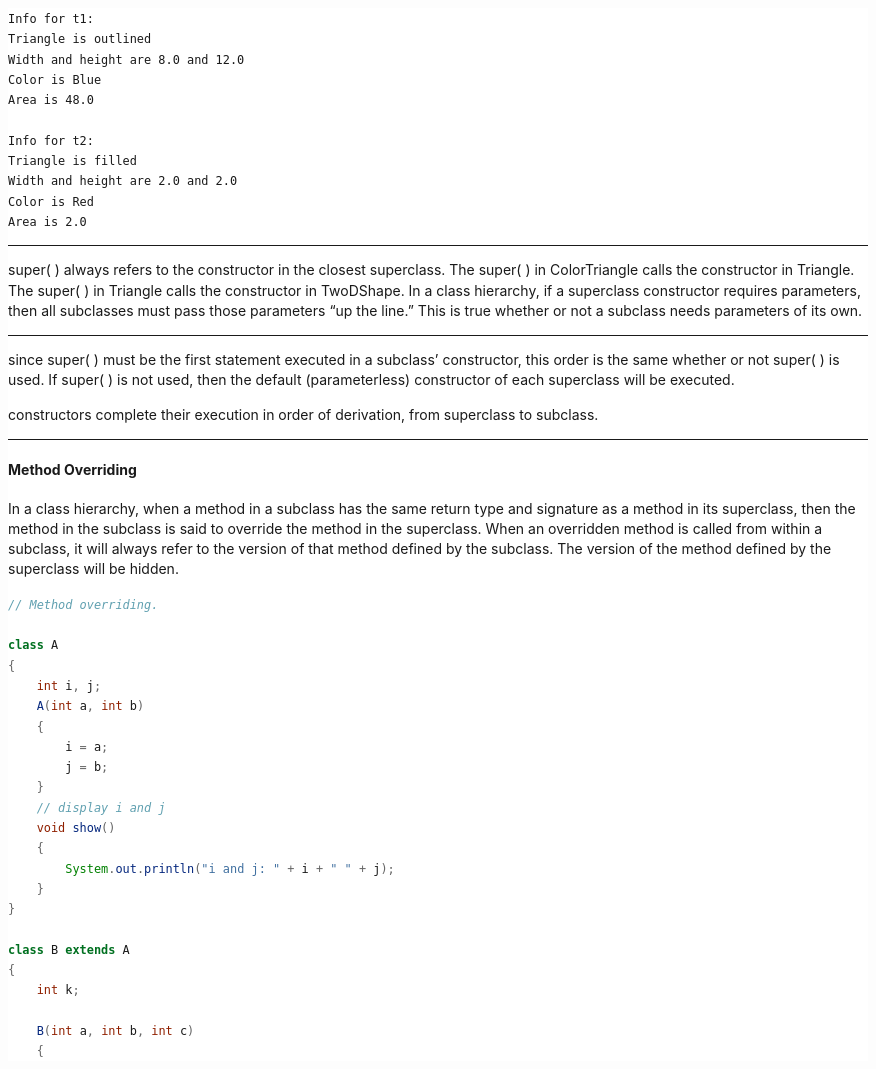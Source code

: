 ```java
```

```
Info for t1:
Triangle is outlined
Width and height are 8.0 and 12.0
Color is Blue
Area is 48.0

Info for t2:
Triangle is filled
Width and height are 2.0 and 2.0
Color is Red
Area is 2.0
```

____

super( ) always refers to the constructor
in the closest superclass. The super( ) in ColorTriangle calls the constructor in Triangle. The
super( ) in Triangle calls the constructor in TwoDShape. In a class hierarchy, if a superclass
constructor requires parameters, then all subclasses must pass those parameters “up the line.”
This is true whether or not a subclass needs parameters of its own.

___

since super( ) must be the first statement executed in a subclass’
constructor, this order is the same whether or not super( ) is used. If super( ) is not used, then
the default (parameterless) constructor of each superclass will be executed.

constructors complete their execution in order of derivation, from superclass to subclass.


___

#### Method Overriding

In a class hierarchy, when a method in a subclass has the same return type and signature as a
method in its superclass, then the method in the subclass is said to override the method in the
superclass. When an overridden method is called from within a subclass, it will always refer
to the version of that method defined by the subclass. The version of the method defined by
the superclass will be hidden.

```java
// Method overriding.

class A 
{
	int i, j;
	A(int a, int b) 
	{
		i = a;
		j = b;
	}
	// display i and j
	void show() 
	{
		System.out.println("i and j: " + i + " " + j);
	}
}

class B extends A 
{
	int k;
	
	B(int a, int b, int c) 
	{
```